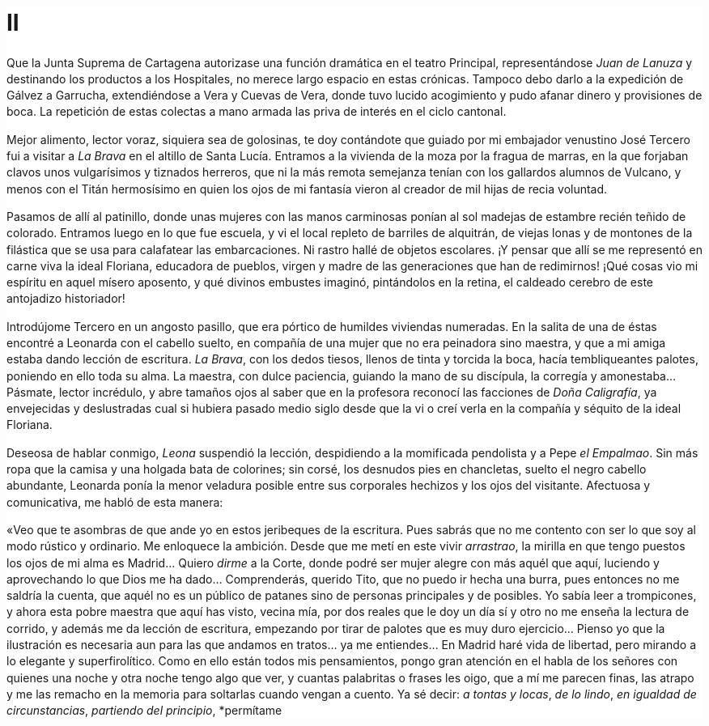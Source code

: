# II

Que la Junta Suprema de Cartagena autorizase una función dramática en el teatro
Principal, representándose *Juan de Lanuza* y destinando los productos a los
Hospitales, no merece largo espacio en estas crónicas. Tampoco debo darlo a la
expedición de Gálvez a Garrucha, extendiéndose a Vera y Cuevas de Vera, donde
tuvo lucido acogimiento y pudo afanar dinero y provisiones de boca. La
repetición de estas colectas a mano armada las priva de interés en el ciclo
cantonal.

Mejor alimento, lector voraz, siquiera sea de golosinas, te doy contándote que
guiado por mi embajador venustino José Tercero fui a visitar a *La Brava* en el
altillo de Santa Lucía. Entramos a la vivienda de la moza por la fragua de
marras, en la que forjaban clavos unos vulgarísimos y tiznados herreros, que ni
la más remota semejanza tenían con los gallardos alumnos de Vulcano, y menos
con el Titán hermosísimo en quien los ojos de mi fantasía vieron al creador de
mil hijas de recia voluntad.

Pasamos de allí al patinillo, donde unas mujeres con las manos carminosas
ponían al sol madejas de estambre recién teñido de colorado. Entramos luego en
lo que fue escuela, y vi el local repleto de barriles de alquitrán, de viejas
lonas y de montones de la filástica que se usa para calafatear las
embarcaciones. Ni rastro hallé de objetos escolares. ¡Y pensar que allí se me
representó en carne viva la ideal Floriana, educadora de pueblos, virgen
y madre de las generaciones que han de redimirnos! ¡Qué cosas vio mi espíritu
en aquel mísero aposento, y qué divinos embustes imaginó, pintándolos en la
retina, el caldeado cerebro de este antojadizo historiador!

Introdújome Tercero en un angosto pasillo, que era pórtico de humildes
viviendas numeradas. En la salita de una de éstas encontré a Leonarda con el
cabello suelto, en compañía de una mujer que no era peinadora sino maestra,
y que a mi amiga estaba dando lección de escritura. *La Brava*, con los dedos
tiesos, llenos de tinta y torcida la boca, hacía tembliqueantes palotes,
poniendo en ello toda su alma. La maestra, con dulce paciencia, guiando la mano
de su discípula, la corregía y amonestaba… Pásmate, lector incrédulo, y abre
tamaños ojos al saber que en la profesora reconocí las facciones de *Doña
Caligrafía*, ya envejecidas y deslustradas cual si hubiera pasado medio siglo
desde que la vi o creí verla en la compañía y séquito de la ideal Floriana.

Deseosa de hablar conmigo, *Leona* suspendió la lección, despidiendo a la
momificada pendolista y a Pepe *el Empalmao*. Sin más ropa que la camisa y una
holgada bata de colorines; sin corsé, los desnudos pies en chancletas, suelto
el negro cabello abundante, Leonarda ponía la menor veladura posible entre sus
corporales hechizos y los ojos del visitante. Afectuosa y comunicativa, me
habló de esta manera:

«Veo que te asombras de que ande yo en estos jeribeques de la escritura. Pues
sabrás que no me contento con ser lo que soy al modo rústico y ordinario. Me
enloquece la ambición. Desde que me metí en este vivir *arrastrao*, la mirilla
en que tengo puestos los ojos de mi alma es Madrid… Quiero *dirme* a la Corte,
donde podré ser mujer alegre con más aquél que aquí, luciendo y aprovechando lo
que Dios me ha dado… Comprenderás, querido Tito, que no puedo ir hecha una
burra, pues entonces no me saldría la cuenta, que aquél no es un público de
patanes sino de personas principales y de posibles. Yo sabía leer
a trompicones, y ahora esta pobre maestra que aquí has visto, vecina mía, por
dos reales que le doy un día sí y otro no me enseña la lectura de corrido,
y además me da lección de escritura, empezando por tirar de palotes que es muy
duro ejercicio… Pienso yo que la ilustración es necesaria aun para las que
andamos en tratos… ya me entiendes… En Madrid haré vida de libertad, pero
mirando a lo elegante y superfirolítico. Como en ello están todos mis
pensamientos, pongo gran atención en el habla de los señores con quienes una
noche y otra noche tengo algo que ver, y cuantas palabritas o frases les oigo,
que a mí me parecen finas, las atrapo y me las remacho en la memoria para
soltarlas cuando vengan a cuento. Ya sé decir: *a tontas y locas*, *de lo
lindo*, *en igualdad de circunstancias*, *partiendo del principio*, *permítame